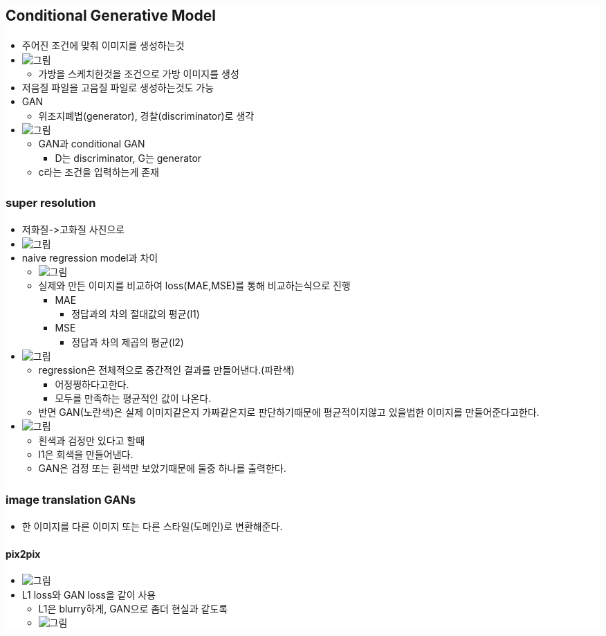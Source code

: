 
## Conditional Generative Model

- 주어진 조건에 맞춰 이미지를 생성하는것
- ![그림](https://user-images.githubusercontent.com/24247768/110802948-07bc9d80-82c2-11eb-9f47-38a43c85fdd3.png)
  - 가방을 스케치한것을 조건으로 가방 이미지를 생성
- 저음질 파일을 고음질 파일로 생성하는것도 가능
- GAN
  - 위조지폐법(generator), 경찰(discriminator)로 생각
- ![그림](https://user-images.githubusercontent.com/24247768/110803056-26229900-82c2-11eb-81ca-e460f2570a53.png)
  - GAN과 conditional GAN
    - D는 discriminator, G는 generator
  - c라는 조건을 입력하는게 존재

### super resolution

- 저화질->고화질 사진으로
- ![그림](https://user-images.githubusercontent.com/24247768/110803442-8c0f2080-82c2-11eb-8724-12b8486a4685.png)
- naive regression model과 차이
  - ![그림](https://user-images.githubusercontent.com/24247768/110803705-d09abc00-82c2-11eb-9866-07f136421e97.png)
  - 실제와 만든 이미지를 비교하여 loss(MAE,MSE)를 통해 비교하는식으로 진행
    - MAE
      - 정답과의 차의 절대값의 평균(l1)
    - MSE
      - 정답과 차의 제곱의 평균(l2)
- ![그림](https://user-images.githubusercontent.com/24247768/110803809-ee682100-82c2-11eb-9a18-c43587323126.png)
  - regression은 전체적으로 중간적인 결과를 만들어낸다.(파란색)
    - 어정쩡하다고한다.
    - 모두를 만족하는 평균적인 값이 나온다.
  - 반면 GAN(노란색)은 실제 이미지같은지 가짜같은지로 판단하기때문에 평균적이지않고 있을법한 이미지를 만들어준다고한다.
- ![그림](https://user-images.githubusercontent.com/24247768/110803904-06d83b80-82c3-11eb-95b0-cab52ed87987.png)
  - 흰색과 검정만 있다고 할때
  - l1은 회색을 만들어낸다.
  - GAN은 검정 또는 흰색만 보았기때문에 둘중 하나를 출력한다.

### image translation GANs

- 한 이미지를 다른 이미지 또는 다른 스타일(도메인)로 변환해준다.

#### pix2pix

- ![그림](https://user-images.githubusercontent.com/24247768/110804358-73ebd100-82c3-11eb-93e0-ec263573b75c.png)
- L1 loss와 GAN loss을 같이 사용
  - L1은 blurry하게, GAN으로 좀더 현실과 같도록
  - ![그림](https://user-images.githubusercontent.com/24247768/110804715-c4fbc500-82c3-11eb-838b-17bcddb1ada5.png)
